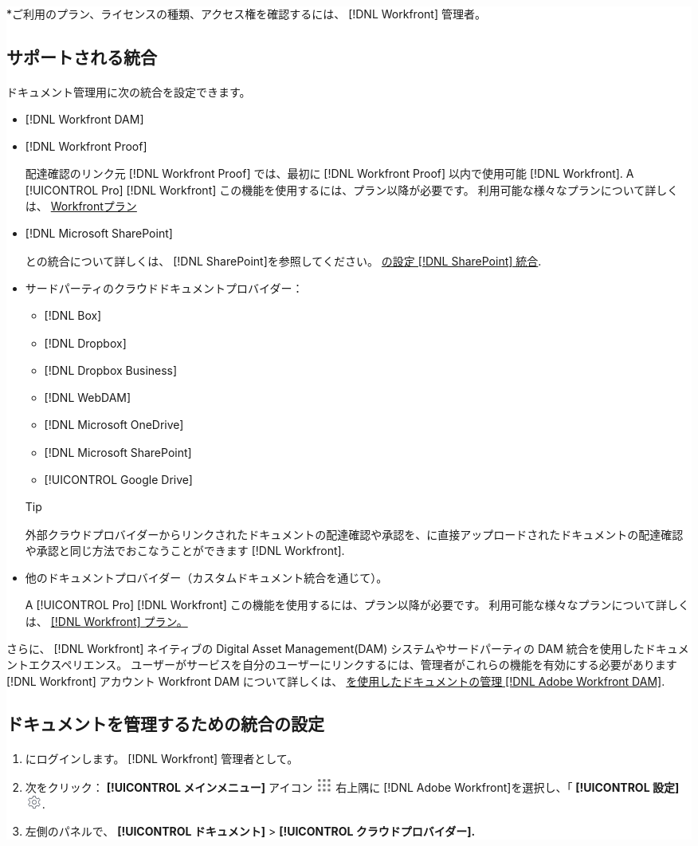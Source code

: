 &#42;ご利用のプラン、ライセンスの種類、アクセス権を確認するには、 [!DNL Workfront] 管理者。

## サポートされる統合



ドキュメント管理用に次の統合を設定できます。



* [!DNL Workfront DAM]

* [!DNL Workfront Proof]

   配達確認のリンク元 [!DNL Workfront Proof] では、最初に [!DNL Workfront Proof] 以内で使用可能 [!DNL Workfront]. A [!UICONTROL Pro] [!DNL Workfront] この機能を使用するには、プラン以降が必要です。 利用可能な様々なプランについて詳しくは、 [Workfrontプラン](https://www.workfront.com/plans)

* [!DNL Microsoft SharePoint]

   との統合について詳しくは、 [!DNL SharePoint]を参照してください。 [の設定 [!DNL SharePoint] 統合](../../administration-and-setup/configure-integrations/configure-sharepoint-integration.md).

* サードパーティのクラウドドキュメントプロバイダー：

   * [!DNL Box]
   * [!DNL Dropbox]
   * [!DNL Dropbox Business]
   * [!DNL WebDAM]
   * [!DNL Microsoft OneDrive]
   * [!DNL Microsoft SharePoint]
   * [!UICONTROL Google Drive]

      <!--Quip-->
   >[!TIP]
   >
   >外部クラウドプロバイダーからリンクされたドキュメントの配達確認や承認を、に直接アップロードされたドキュメントの配達確認や承認と同じ方法でおこなうことができます [!DNL Workfront].

* 他のドキュメントプロバイダー（カスタムドキュメント統合を通じて）。

   A [!UICONTROL Pro] [!DNL Workfront] この機能を使用するには、プラン以降が必要です。 利用可能な様々なプランについて詳しくは、 [[!DNL Workfront] プラン。](https://www.workfront.com/plans)

さらに、 [!DNL Workfront] ネイティブの Digital Asset Management(DAM) システムやサードパーティの DAM 統合を使用したドキュメントエクスペリエンス。 ユーザーがサービスを自分のユーザーにリンクするには、管理者がこれらの機能を有効にする必要があります [!DNL Workfront] アカウント Workfront DAM について詳しくは、 [を使用したドキュメントの管理 [!DNL Adobe Workfront DAM]](../../documents/workfront-dam-within-workfront/manage-docs-with-wf-dam.md).

## ドキュメントを管理するための統合の設定

1. にログインします。 [!DNL Workfront] 管理者として。
1. 次をクリック： **[!UICONTROL メインメニュー]** アイコン ![](assets/main-menu-icon.png) 右上隅に [!DNL Adobe Workfront]を選択し、「 **[!UICONTROL 設定]** ![](assets/gear-icon-settings.png).

1. 左側のパネルで、 **[!UICONTROL ドキュメント]** > **[!UICONTROL クラウドプロバイダー].**
